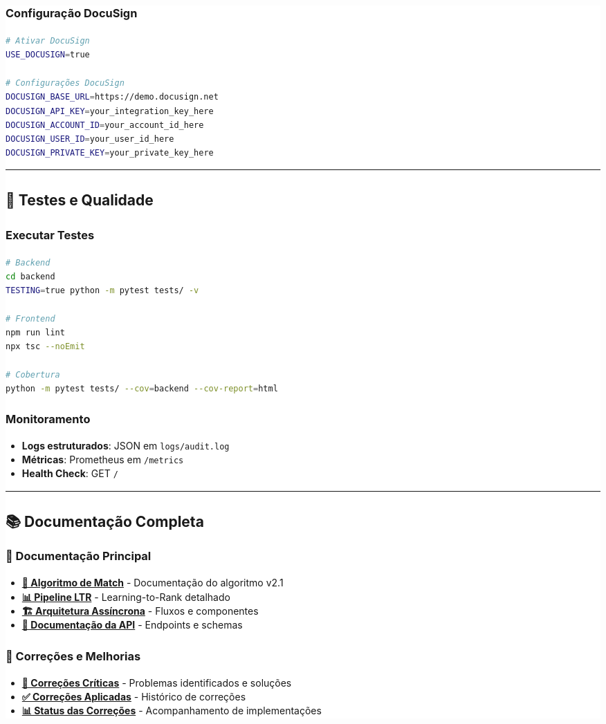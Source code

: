 ### Configuração DocuSign

```bash
# Ativar DocuSign
USE_DOCUSIGN=true

# Configurações DocuSign
DOCUSIGN_BASE_URL=https://demo.docusign.net
DOCUSIGN_API_KEY=your_integration_key_here
DOCUSIGN_ACCOUNT_ID=your_account_id_here
DOCUSIGN_USER_ID=your_user_id_here
DOCUSIGN_PRIVATE_KEY=your_private_key_here
```

---

## 🧪 Testes e Qualidade

### Executar Testes

```bash
# Backend
cd backend
TESTING=true python -m pytest tests/ -v

# Frontend
npm run lint
npx tsc --noEmit

# Cobertura
python -m pytest tests/ --cov=backend --cov-report=html
```

### Monitoramento
- **Logs estruturados**: JSON em `logs/audit.log`
- **Métricas**: Prometheus em `/metrics`
- **Health Check**: GET `/`

---

## 📚 Documentação Completa

### 📖 Documentação Principal
- **[🤖 Algoritmo de Match](./Algoritmo/Algoritmo.md)** - Documentação do algoritmo v2.1
- **[📊 Pipeline LTR](./Algoritmo/LTR_Pipeline.md)** - Learning-to-Rank detalhado
- **[🏗️ Arquitetura Assíncrona](./Algoritmo/Async_architecture.md)** - Fluxos e componentes
- **[📡 Documentação da API](./API_DOCUMENTATION.md)** - Endpoints e schemas

### 🔧 Correções e Melhorias
- **[🚨 Correções Críticas](./CORRECOES_CRITICAS.md)** - Problemas identificados e soluções
- **[✅ Correções Aplicadas](./CORRECOES_APLICADAS.md)** - Histórico de correções
- **[📊 Status das Correções](./STATUS_CORRECOES.md)** - Acompanhamento de implementações
